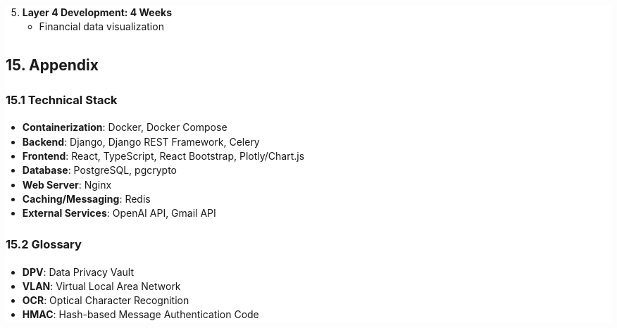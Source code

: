 5. **Layer 4 Development: 4 Weeks**
   - Financial data visualization

## 15. Appendix

### 15.1 Technical Stack
- **Containerization**: Docker, Docker Compose
- **Backend**: Django, Django REST Framework, Celery
- **Frontend**: React, TypeScript, React Bootstrap, Plotly/Chart.js
- **Database**: PostgreSQL, pgcrypto
- **Web Server**: Nginx
- **Caching/Messaging**: Redis
- **External Services**: OpenAI API, Gmail API

### 15.2 Glossary
- **DPV**: Data Privacy Vault
- **VLAN**: Virtual Local Area Network
- **OCR**: Optical Character Recognition
- **HMAC**: Hash-based Message Authentication Code
